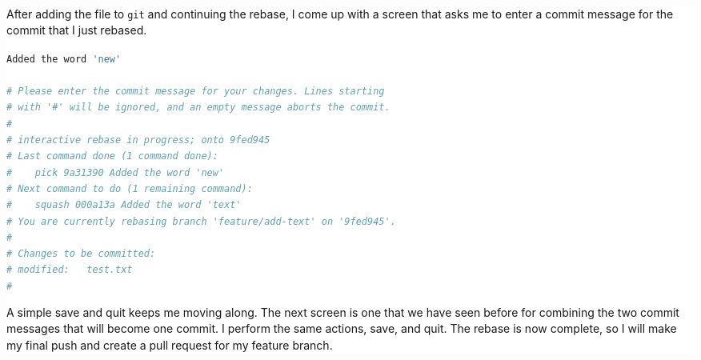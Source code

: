 After adding the file to `git` and continuing the rebase, I come up with a screen that asks me to enter a commit message for the commit that I just rebased.
```bash
Added the word 'new'

# Please enter the commit message for your changes. Lines starting
# with '#' will be ignored, and an empty message aborts the commit.
#
# interactive rebase in progress; onto 9fed945
# Last command done (1 command done):
#    pick 9a31390 Added the word 'new'
# Next command to do (1 remaining command):
#    squash 000a13a Added the word 'text'
# You are currently rebasing branch 'feature/add-text' on '9fed945'.
#
# Changes to be committed:
# modified:   test.txt
#
```

A simple save and quit keeps me moving along. The next screen is one that we have seen before for combining the two commit messages that will become one commit. I perform the same actions, save, and quit. The rebase is now complete, so I will make my final push and create a pull request for my feature branch.

